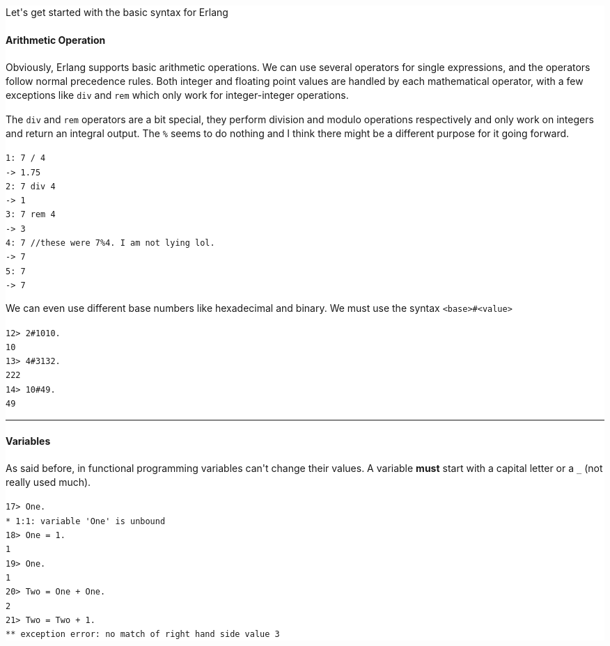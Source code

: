 Let's get started with the basic syntax for Erlang

#### Arithmetic Operation
Obviously, Erlang supports basic arithmetic operations. We can use several operators for single expressions, and the operators follow normal precedence rules. Both integer and floating point values are handled by each mathematical operator, with a few exceptions like `div` and `rem` which only work for integer-integer operations.

The `div` and `rem` operators are a bit special, they perform division and modulo operations respectively and only work on integers and return an integral output. The `%` seems to do nothing and I think there might be a different purpose for it going forward.

```
1: 7 / 4
-> 1.75
2: 7 div 4
-> 1
3: 7 rem 4
-> 3
4: 7 //these were 7%4. I am not lying lol.
-> 7
5: 7
-> 7
```

We can even use different base numbers like hexadecimal and binary. We must use the syntax `<base>#<value>`
```
12> 2#1010.
10
13> 4#3132.
222
14> 10#49.
49
```

---
#### Variables

As said before, in functional programming variables can't change their values. A variable  **must** start with a capital letter or a `_` (not really used much).

```
17> One.
* 1:1: variable 'One' is unbound
18> One = 1.
1
19> One.
1
20> Two = One + One.
2
21> Two = Two + 1.
** exception error: no match of right hand side value 3
```

